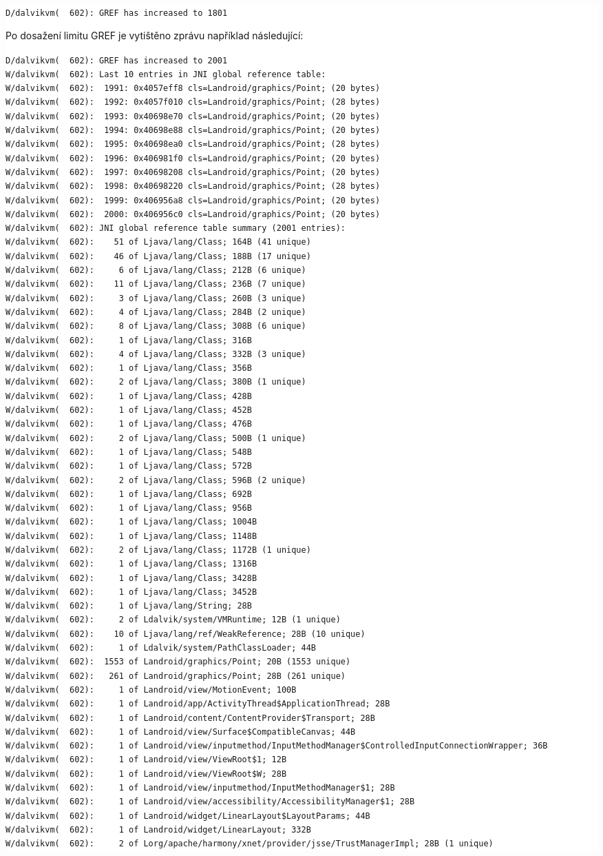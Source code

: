 ```shell
D/dalvikvm(  602): GREF has increased to 1801
```

Po dosažení limitu GREF je vytištěno zprávu například následující:

```shell
D/dalvikvm(  602): GREF has increased to 2001
W/dalvikvm(  602): Last 10 entries in JNI global reference table:
W/dalvikvm(  602):  1991: 0x4057eff8 cls=Landroid/graphics/Point; (20 bytes)
W/dalvikvm(  602):  1992: 0x4057f010 cls=Landroid/graphics/Point; (28 bytes)
W/dalvikvm(  602):  1993: 0x40698e70 cls=Landroid/graphics/Point; (20 bytes)
W/dalvikvm(  602):  1994: 0x40698e88 cls=Landroid/graphics/Point; (20 bytes)
W/dalvikvm(  602):  1995: 0x40698ea0 cls=Landroid/graphics/Point; (28 bytes)
W/dalvikvm(  602):  1996: 0x406981f0 cls=Landroid/graphics/Point; (20 bytes)
W/dalvikvm(  602):  1997: 0x40698208 cls=Landroid/graphics/Point; (20 bytes)
W/dalvikvm(  602):  1998: 0x40698220 cls=Landroid/graphics/Point; (28 bytes)
W/dalvikvm(  602):  1999: 0x406956a8 cls=Landroid/graphics/Point; (20 bytes)
W/dalvikvm(  602):  2000: 0x406956c0 cls=Landroid/graphics/Point; (20 bytes)
W/dalvikvm(  602): JNI global reference table summary (2001 entries):
W/dalvikvm(  602):    51 of Ljava/lang/Class; 164B (41 unique)
W/dalvikvm(  602):    46 of Ljava/lang/Class; 188B (17 unique)
W/dalvikvm(  602):     6 of Ljava/lang/Class; 212B (6 unique)
W/dalvikvm(  602):    11 of Ljava/lang/Class; 236B (7 unique)
W/dalvikvm(  602):     3 of Ljava/lang/Class; 260B (3 unique)
W/dalvikvm(  602):     4 of Ljava/lang/Class; 284B (2 unique)
W/dalvikvm(  602):     8 of Ljava/lang/Class; 308B (6 unique)
W/dalvikvm(  602):     1 of Ljava/lang/Class; 316B
W/dalvikvm(  602):     4 of Ljava/lang/Class; 332B (3 unique)
W/dalvikvm(  602):     1 of Ljava/lang/Class; 356B
W/dalvikvm(  602):     2 of Ljava/lang/Class; 380B (1 unique)
W/dalvikvm(  602):     1 of Ljava/lang/Class; 428B
W/dalvikvm(  602):     1 of Ljava/lang/Class; 452B
W/dalvikvm(  602):     1 of Ljava/lang/Class; 476B
W/dalvikvm(  602):     2 of Ljava/lang/Class; 500B (1 unique)
W/dalvikvm(  602):     1 of Ljava/lang/Class; 548B
W/dalvikvm(  602):     1 of Ljava/lang/Class; 572B
W/dalvikvm(  602):     2 of Ljava/lang/Class; 596B (2 unique)
W/dalvikvm(  602):     1 of Ljava/lang/Class; 692B
W/dalvikvm(  602):     1 of Ljava/lang/Class; 956B
W/dalvikvm(  602):     1 of Ljava/lang/Class; 1004B
W/dalvikvm(  602):     1 of Ljava/lang/Class; 1148B
W/dalvikvm(  602):     2 of Ljava/lang/Class; 1172B (1 unique)
W/dalvikvm(  602):     1 of Ljava/lang/Class; 1316B
W/dalvikvm(  602):     1 of Ljava/lang/Class; 3428B
W/dalvikvm(  602):     1 of Ljava/lang/Class; 3452B
W/dalvikvm(  602):     1 of Ljava/lang/String; 28B
W/dalvikvm(  602):     2 of Ldalvik/system/VMRuntime; 12B (1 unique)
W/dalvikvm(  602):    10 of Ljava/lang/ref/WeakReference; 28B (10 unique)
W/dalvikvm(  602):     1 of Ldalvik/system/PathClassLoader; 44B
W/dalvikvm(  602):  1553 of Landroid/graphics/Point; 20B (1553 unique)
W/dalvikvm(  602):   261 of Landroid/graphics/Point; 28B (261 unique)
W/dalvikvm(  602):     1 of Landroid/view/MotionEvent; 100B
W/dalvikvm(  602):     1 of Landroid/app/ActivityThread$ApplicationThread; 28B
W/dalvikvm(  602):     1 of Landroid/content/ContentProvider$Transport; 28B
W/dalvikvm(  602):     1 of Landroid/view/Surface$CompatibleCanvas; 44B
W/dalvikvm(  602):     1 of Landroid/view/inputmethod/InputMethodManager$ControlledInputConnectionWrapper; 36B
W/dalvikvm(  602):     1 of Landroid/view/ViewRoot$1; 12B
W/dalvikvm(  602):     1 of Landroid/view/ViewRoot$W; 28B
W/dalvikvm(  602):     1 of Landroid/view/inputmethod/InputMethodManager$1; 28B
W/dalvikvm(  602):     1 of Landroid/view/accessibility/AccessibilityManager$1; 28B
W/dalvikvm(  602):     1 of Landroid/widget/LinearLayout$LayoutParams; 44B
W/dalvikvm(  602):     1 of Landroid/widget/LinearLayout; 332B
W/dalvikvm(  602):     2 of Lorg/apache/harmony/xnet/provider/jsse/TrustManagerImpl; 28B (1 unique)
```